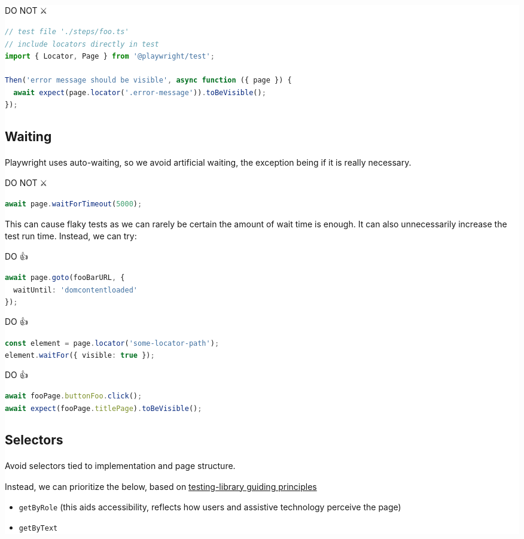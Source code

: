 DO NOT ⚔️

```typescript
// test file './steps/foo.ts'
// include locators directly in test
import { Locator, Page } from '@playwright/test';

Then('error message should be visible', async function ({ page }) {
  await expect(page.locator('.error-message')).toBeVisible();
});
```

## Waiting

Playwright uses auto-waiting, so we avoid artificial waiting, the exception being if it is really necessary.

DO NOT ⚔️

```typescript
await page.waitForTimeout(5000);
```

This can cause flaky tests as we can rarely be certain the amount of wait time is enough. It can also unnecessarily increase the test run time. Instead, we can try:

DO 👍

```typescript
await page.goto(fooBarURL, {
  waitUntil: 'domcontentloaded'
});
```

DO 👍

```typescript
const element = page.locator('some-locator-path');
element.waitFor({ visible: true });
```

DO 👍

```typescript
await fooPage.buttonFoo.click();
await expect(fooPage.titlePage).toBeVisible();
```

## Selectors

Avoid selectors tied to implementation and page structure.

Instead, we can prioritize the below, based on [testing-library guiding principles](https://testing-library.com/docs/queries/about/#priority)

- `getByRole` (this aids accessibility, reflects how users and assistive technology perceive the page)

- `getByText`
